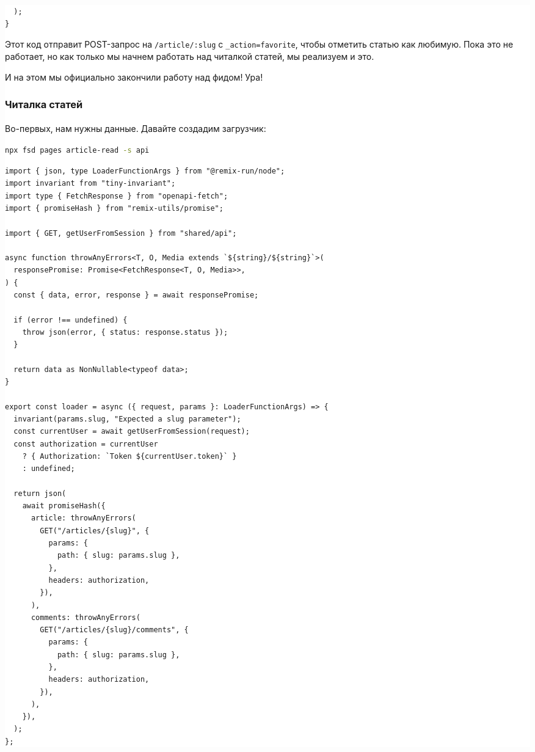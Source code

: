 ```tsx title="pages/feed/ui/ArticlePreview.tsx"
  );
}
```

Этот код отправит POST-запрос на `/article/:slug` с `_action=favorite`, чтобы отметить статью как любимую. Пока это не работает, но как только мы начнем работать над читалкой статей, мы реализуем и это.

И на этом мы официально закончили работу над фидом! Ура!

### Читалка статей

Во-первых, нам нужны данные. Давайте создадим загрузчик:

```bash
npx fsd pages article-read -s api
```

```tsx title="pages/article-read/api/loader.ts"
import { json, type LoaderFunctionArgs } from "@remix-run/node";
import invariant from "tiny-invariant";
import type { FetchResponse } from "openapi-fetch";
import { promiseHash } from "remix-utils/promise";

import { GET, getUserFromSession } from "shared/api";

async function throwAnyErrors<T, O, Media extends `${string}/${string}`>(
  responsePromise: Promise<FetchResponse<T, O, Media>>,
) {
  const { data, error, response } = await responsePromise;

  if (error !== undefined) {
    throw json(error, { status: response.status });
  }

  return data as NonNullable<typeof data>;
}

export const loader = async ({ request, params }: LoaderFunctionArgs) => {
  invariant(params.slug, "Expected a slug parameter");
  const currentUser = await getUserFromSession(request);
  const authorization = currentUser
    ? { Authorization: `Token ${currentUser.token}` }
    : undefined;

  return json(
    await promiseHash({
      article: throwAnyErrors(
        GET("/articles/{slug}", {
          params: {
            path: { slug: params.slug },
          },
          headers: authorization,
        }),
      ),
      comments: throwAnyErrors(
        GET("/articles/{slug}/comments", {
          params: {
            path: { slug: params.slug },
          },
          headers: authorization,
        }),
      ),
    }),
  );
};
```